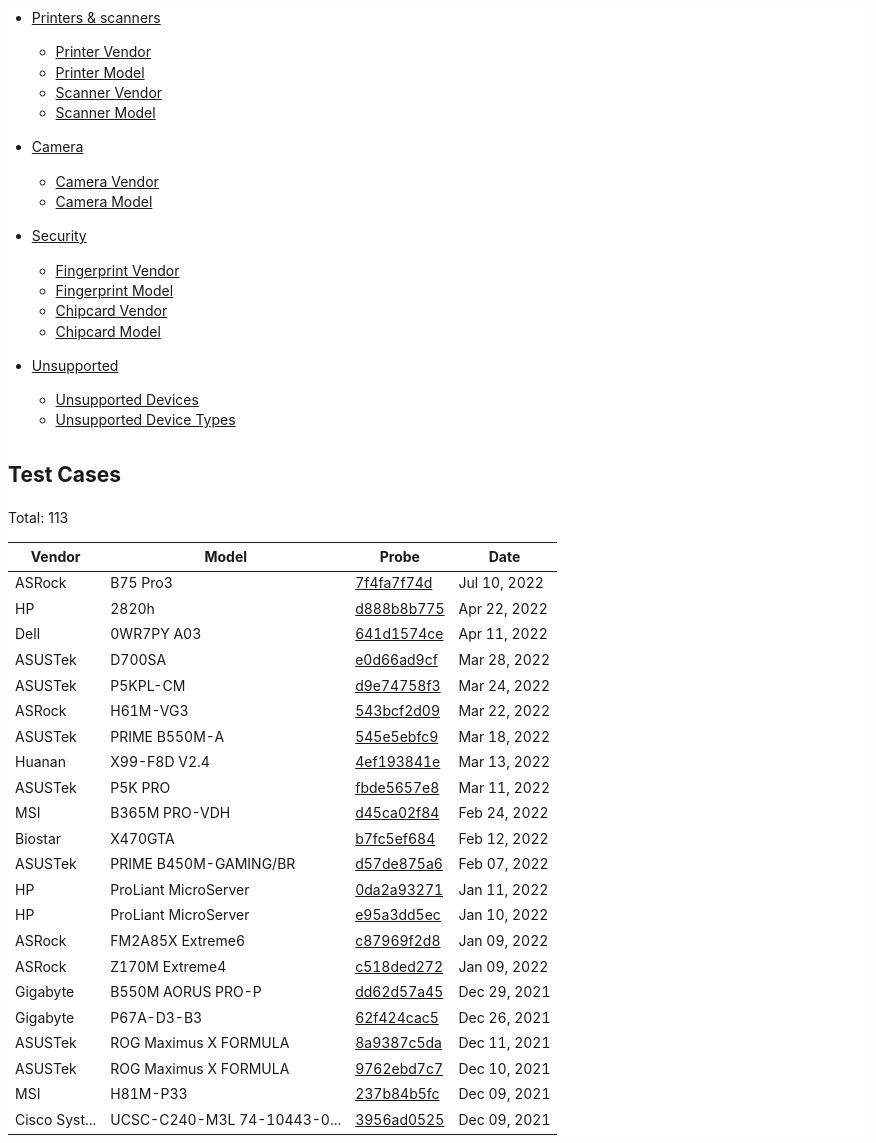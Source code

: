 * [ Printers & scanners ](#printers--scanners)
  - [ Printer Vendor           ](#printer-vendor)
  - [ Printer Model            ](#printer-model)
  - [ Scanner Vendor           ](#scanner-vendor)
  - [ Scanner Model            ](#scanner-model)

* [ Camera ](#camera)
  - [ Camera Vendor            ](#camera-vendor)
  - [ Camera Model             ](#camera-model)

* [ Security ](#security)
  - [ Fingerprint Vendor       ](#fingerprint-vendor)
  - [ Fingerprint Model        ](#fingerprint-model)
  - [ Chipcard Vendor          ](#chipcard-vendor)
  - [ Chipcard Model           ](#chipcard-model)

* [ Unsupported ](#unsupported)
  - [ Unsupported Devices      ](#unsupported-devices)
  - [ Unsupported Device Types ](#unsupported-device-types)


Test Cases
----------

Total: 113

| Vendor        | Model                       | Probe                                                     | Date         |
|---------------|-----------------------------|-----------------------------------------------------------|--------------|
| ASRock        | B75 Pro3                    | [7f4fa7f74d](https://bsd-hardware.info/?probe=7f4fa7f74d) | Jul 10, 2022 |
| HP            | 2820h                       | [d888b8b775](https://bsd-hardware.info/?probe=d888b8b775) | Apr 22, 2022 |
| Dell          | 0WR7PY A03                  | [641d1574ce](https://bsd-hardware.info/?probe=641d1574ce) | Apr 11, 2022 |
| ASUSTek       | D700SA                      | [e0d66ad9cf](https://bsd-hardware.info/?probe=e0d66ad9cf) | Mar 28, 2022 |
| ASUSTek       | P5KPL-CM                    | [d9e74758f3](https://bsd-hardware.info/?probe=d9e74758f3) | Mar 24, 2022 |
| ASRock        | H61M-VG3                    | [543bcf2d09](https://bsd-hardware.info/?probe=543bcf2d09) | Mar 22, 2022 |
| ASUSTek       | PRIME B550M-A               | [545e5ebfc9](https://bsd-hardware.info/?probe=545e5ebfc9) | Mar 18, 2022 |
| Huanan        | X99-F8D V2.4                | [4ef193841e](https://bsd-hardware.info/?probe=4ef193841e) | Mar 13, 2022 |
| ASUSTek       | P5K PRO                     | [fbde5657e8](https://bsd-hardware.info/?probe=fbde5657e8) | Mar 11, 2022 |
| MSI           | B365M PRO-VDH               | [d45ca02f84](https://bsd-hardware.info/?probe=d45ca02f84) | Feb 24, 2022 |
| Biostar       | X470GTA                     | [b7fc5ef684](https://bsd-hardware.info/?probe=b7fc5ef684) | Feb 12, 2022 |
| ASUSTek       | PRIME B450M-GAMING/BR       | [d57de875a6](https://bsd-hardware.info/?probe=d57de875a6) | Feb 07, 2022 |
| HP            | ProLiant MicroServer        | [0da2a93271](https://bsd-hardware.info/?probe=0da2a93271) | Jan 11, 2022 |
| HP            | ProLiant MicroServer        | [e95a3dd5ec](https://bsd-hardware.info/?probe=e95a3dd5ec) | Jan 10, 2022 |
| ASRock        | FM2A85X Extreme6            | [c87969f2d8](https://bsd-hardware.info/?probe=c87969f2d8) | Jan 09, 2022 |
| ASRock        | Z170M Extreme4              | [c518ded272](https://bsd-hardware.info/?probe=c518ded272) | Jan 09, 2022 |
| Gigabyte      | B550M AORUS PRO-P           | [dd62d57a45](https://bsd-hardware.info/?probe=dd62d57a45) | Dec 29, 2021 |
| Gigabyte      | P67A-D3-B3                  | [62f424cac5](https://bsd-hardware.info/?probe=62f424cac5) | Dec 26, 2021 |
| ASUSTek       | ROG Maximus X FORMULA       | [8a9387c5da](https://bsd-hardware.info/?probe=8a9387c5da) | Dec 11, 2021 |
| ASUSTek       | ROG Maximus X FORMULA       | [9762ebd7c7](https://bsd-hardware.info/?probe=9762ebd7c7) | Dec 10, 2021 |
| MSI           | H81M-P33                    | [237b84b5fc](https://bsd-hardware.info/?probe=237b84b5fc) | Dec 09, 2021 |
| Cisco Syst... | UCSC-C240-M3L 74-10443-0... | [3956ad0525](https://bsd-hardware.info/?probe=3956ad0525) | Dec 09, 2021 |